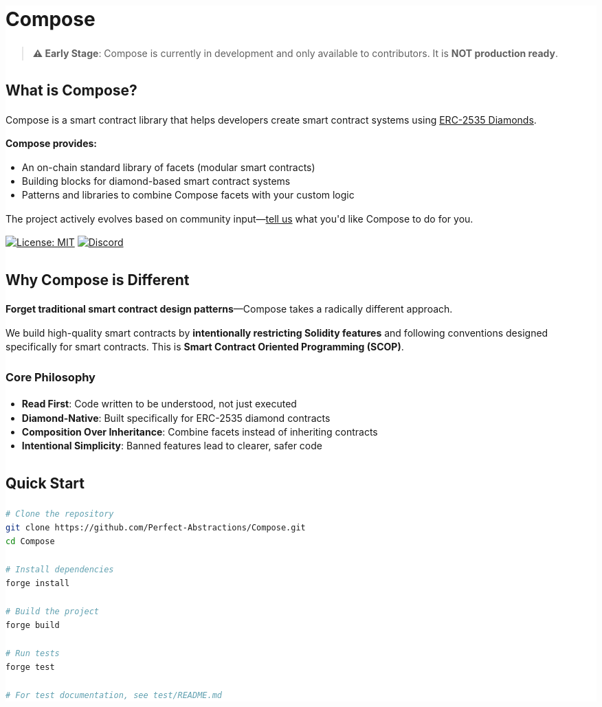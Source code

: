 # Compose

> **⚠️ Early Stage**: Compose is currently in development and only available to contributors. It is **NOT production ready**.

## What is Compose?

Compose is a smart contract library that helps developers create smart contract systems using [ERC-2535 Diamonds](https://eips.ethereum.org/EIPS/eip-2535).

**Compose provides:**

- An on-chain standard library of facets (modular smart contracts)
- Building blocks for diamond-based smart contract systems
- Patterns and libraries to combine Compose facets with your custom logic

The project actively evolves based on community input—[tell us](https://github.com/Perfect-Abstractions/Compose/discussions/108) what you'd like Compose to do for you.

[![License: MIT](https://img.shields.io/badge/License-MIT-blue.svg)](https://opensource.org/licenses/MIT)
[![Discord](https://img.shields.io/badge/Discord-Join%20Chat-blue.svg)](https://discord.gg/DCBD2UKbxc)

## Why Compose is Different

**Forget traditional smart contract design patterns**—Compose takes a radically different approach.

We build high-quality smart contracts by **intentionally restricting Solidity features** and following conventions designed specifically for smart contracts. This is **Smart Contract Oriented Programming (SCOP)**.

### Core Philosophy

- **Read First**: Code written to be understood, not just executed
- **Diamond-Native**: Built specifically for ERC-2535 diamond contracts
- **Composition Over Inheritance**: Combine facets instead of inheriting contracts
- **Intentional Simplicity**: Banned features lead to clearer, safer code

## Quick Start

```bash
# Clone the repository
git clone https://github.com/Perfect-Abstractions/Compose.git
cd Compose

# Install dependencies
forge install

# Build the project
forge build

# Run tests
forge test

# For test documentation, see test/README.md
```
